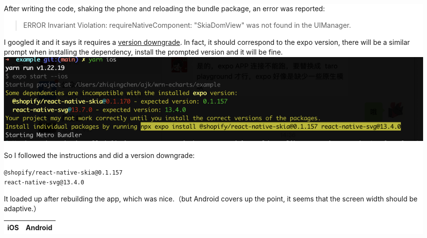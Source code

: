 After writing the code, shaking the phone and reloading the bundle package, an error was reported:

> ERROR Invariant Violation: requireNativeComponent: "SkiaDomView" was not found in the UIManager.

I googled it and it says it requires a [version downgrade](https://stackoverflow.com/questions/74648194/shopify-react-native-skia-with-expo). In fact, it should correspond to the expo version, there will be a similar prompt when installing the dependency, install the prompted version and it will be fine.
![warning](./warning.jpg)

So I followed the instructions and did a version downgrade:

```
@shopify/react-native-skia@0.1.157
react-native-svg@13.4.0
```

It loaded up after rebuilding the app, which was nice.（but Android covers up the point, it seems that the screen width should be adaptive.）

| iOS                    | Android                        |
| ---------------------- | ------------------------------ |